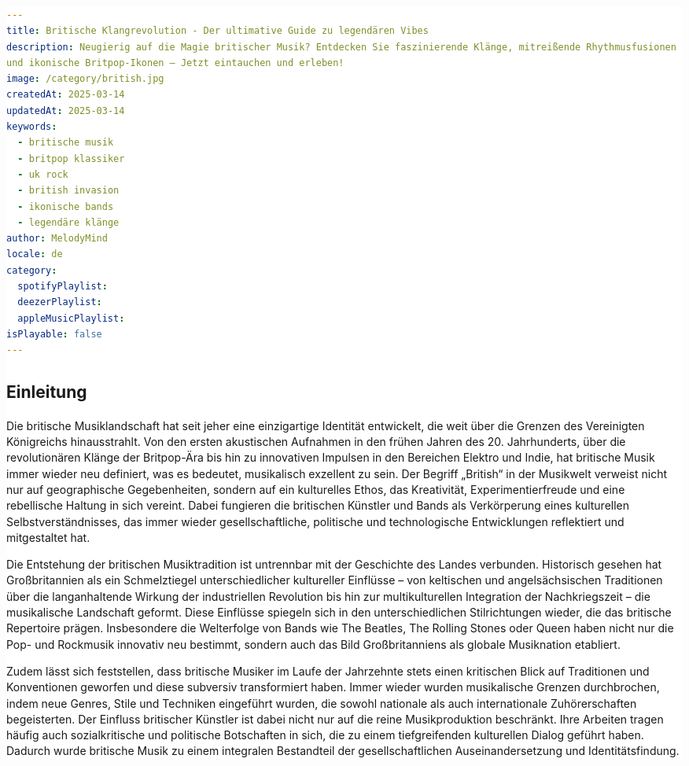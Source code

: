 ```yaml
---
title: Britische Klangrevolution - Der ultimative Guide zu legendären Vibes
description: Neugierig auf die Magie britischer Musik? Entdecken Sie faszinierende Klänge, mitreißende Rhythmusfusionen und ikonische Britpop-Ikonen – Jetzt eintauchen und erleben!
image: /category/british.jpg
createdAt: 2025-03-14
updatedAt: 2025-03-14
keywords:
  - britische musik
  - britpop klassiker
  - uk rock
  - british invasion
  - ikonische bands
  - legendäre klänge
author: MelodyMind
locale: de
category:
  spotifyPlaylist: 
  deezerPlaylist: 
  appleMusicPlaylist: 
isPlayable: false
---
```



## Einleitung

Die britische Musiklandschaft hat seit jeher eine einzigartige Identität entwickelt, die weit über die Grenzen des Vereinigten Königreichs hinausstrahlt. Von den ersten akustischen Aufnahmen in den frühen Jahren des 20. Jahrhunderts, über die revolutionären Klänge der Britpop-Ära bis hin zu innovativen Impulsen in den Bereichen Elektro und Indie, hat britische Musik immer wieder neu definiert, was es bedeutet, musikalisch exzellent zu sein. Der Begriff „British“ in der Musikwelt verweist nicht nur auf geographische Gegebenheiten, sondern auf ein kulturelles Ethos, das Kreativität, Experimentierfreude und eine rebellische Haltung in sich vereint. Dabei fungieren die britischen Künstler und Bands als Verkörperung eines kulturellen Selbstverständnisses, das immer wieder gesellschaftliche, politische und technologische Entwicklungen reflektiert und mitgestaltet hat.

Die Entstehung der britischen Musiktradition ist untrennbar mit der Geschichte des Landes verbunden. Historisch gesehen hat Großbritannien als ein Schmelztiegel unterschiedlicher kultureller Einflüsse – von keltischen und angelsächsischen Traditionen über die langanhaltende Wirkung der industriellen Revolution bis hin zur multikulturellen Integration der Nachkriegszeit – die musikalische Landschaft geformt. Diese Einflüsse spiegeln sich in den unterschiedlichen Stilrichtungen wieder, die das britische Repertoire prägen. Insbesondere die Welterfolge von Bands wie The Beatles, The Rolling Stones oder Queen haben nicht nur die Pop- und Rockmusik innovativ neu bestimmt, sondern auch das Bild Großbritanniens als globale Musiknation etabliert.

Zudem lässt sich feststellen, dass britische Musiker im Laufe der Jahrzehnte stets einen kritischen Blick auf Traditionen und Konventionen geworfen und diese subversiv transformiert haben. Immer wieder wurden musikalische Grenzen durchbrochen, indem neue Genres, Stile und Techniken eingeführt wurden, die sowohl nationale als auch internationale Zuhörerschaften begeisterten. Der Einfluss britischer Künstler ist dabei nicht nur auf die reine Musikproduktion beschränkt. Ihre Arbeiten tragen häufig auch sozialkritische und politische Botschaften in sich, die zu einem tiefgreifenden kulturellen Dialog geführt haben. Dadurch wurde britische Musik zu einem integralen Bestandteil der gesellschaftlichen Auseinandersetzung und Identitätsfindung.
